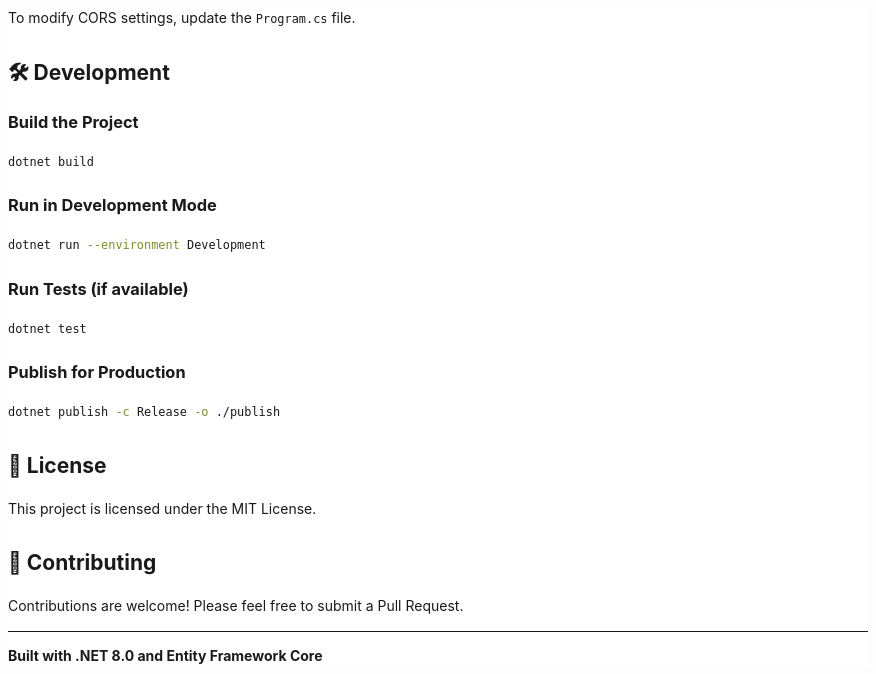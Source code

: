 To modify CORS settings, update the `Program.cs` file.

## 🛠️ Development

### Build the Project
```bash
dotnet build
```

### Run in Development Mode
```bash
dotnet run --environment Development
```

### Run Tests (if available)
```bash
dotnet test
```

### Publish for Production
```bash
dotnet publish -c Release -o ./publish
```

## 📝 License

This project is licensed under the MIT License.

## 🤝 Contributing

Contributions are welcome! Please feel free to submit a Pull Request.

---

**Built with .NET 8.0 and Entity Framework Core**